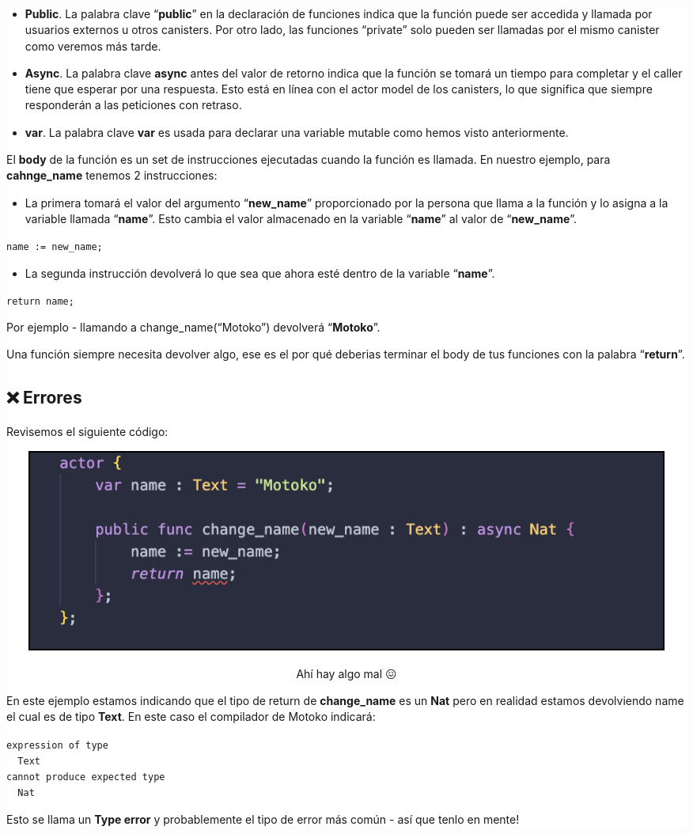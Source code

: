 - **Public**. La palabra clave “**public**” en la declaración de funciones indica que la función puede ser accedida y llamada por usuarios externos u otros canisters. Por otro lado, las funciones “private” solo pueden ser llamadas por el mismo canister como veremos más tarde.

- **Async**. La palabra clave **async** antes del valor de retorno indica que la función se tomará un tiempo para completar y el caller tiene que esperar por una respuesta. Esto está en línea con el actor model de los canisters, lo que significa que siempre responderán a las peticiones con retraso.

- **var**. La palabra clave **var** es usada para declarar una variable mutable como hemos visto anteriormente.

El **body** de la función es un set de instrucciones ejecutadas cuando la función es llamada. En nuestro ejemplo, para **cahnge_name** tenemos 2 instrucciones:

- La primera tomará el valor del argumento “**new_name**” proporcionado por la persona que llama a la función y lo asigna a la variable llamada “**name**”. Esto cambia el valor almacenado en la variable “**name**” al valor de “**new_name**”.
```
name := new_name;
``` 
- La segunda instrucción devolverá lo que sea que ahora esté dentro de la variable “**name**”.
```
return name; 
``` 
Por ejemplo - llamando a change_name(“Motoko”) devolverá “**Motoko**”.

Una función siempre necesita devolver algo, ese es el por qué deberias terminar el body de tus funciones con la palabra “**return**”.

## <a id="errors"> ❌ Errores </a>
Revisemos el siguiente código:
<p align="center"> <img src="../../../daily_guides/day_1/img/motoko_type_error.png" width="800px" style="border: 2px solid black;"> </p>
<p align="center"> Ahí hay algo mal 😖</p>

En este ejemplo estamos indicando que el tipo de return de **change_name** es un **Nat** pero en realidad estamos devolviendo name el cual es de tipo **Text**. En este caso el compilador de Motoko indicará:
```
expression of type
  Text
cannot produce expected type
  Nat
```
Esto se llama un **Type error** y probablemente el tipo de error más común - así que tenlo en mente!
